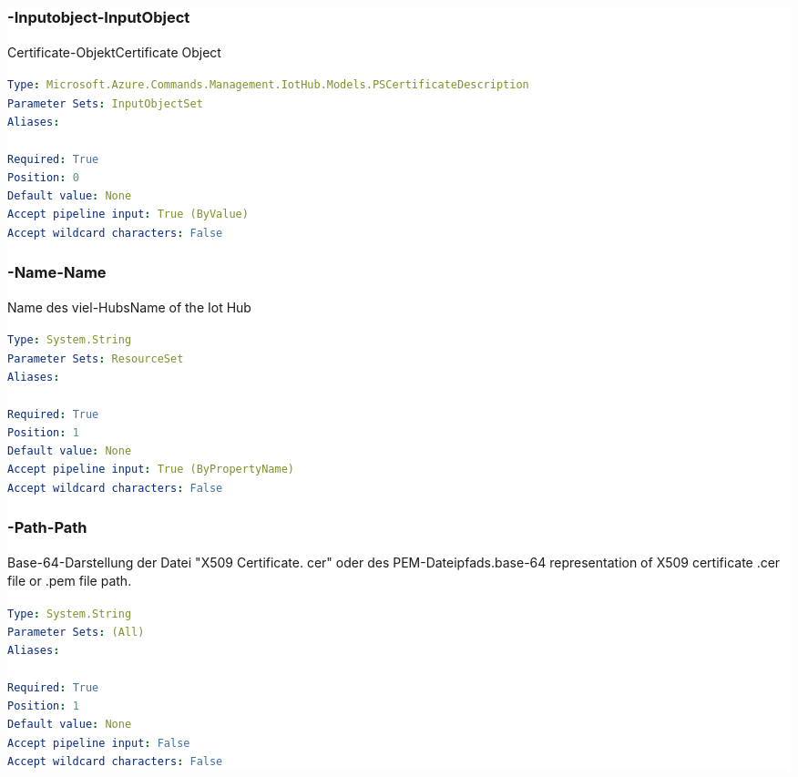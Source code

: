 ### <span data-ttu-id="bcbb0-122">-Inputobject</span><span class="sxs-lookup"><span data-stu-id="bcbb0-122">-InputObject</span></span>
<span data-ttu-id="bcbb0-123">Certificate-Objekt</span><span class="sxs-lookup"><span data-stu-id="bcbb0-123">Certificate Object</span></span>

```yaml
Type: Microsoft.Azure.Commands.Management.IotHub.Models.PSCertificateDescription
Parameter Sets: InputObjectSet
Aliases:

Required: True
Position: 0
Default value: None
Accept pipeline input: True (ByValue)
Accept wildcard characters: False
```

### <span data-ttu-id="bcbb0-124">-Name</span><span class="sxs-lookup"><span data-stu-id="bcbb0-124">-Name</span></span>
<span data-ttu-id="bcbb0-125">Name des viel-Hubs</span><span class="sxs-lookup"><span data-stu-id="bcbb0-125">Name of the Iot Hub</span></span>

```yaml
Type: System.String
Parameter Sets: ResourceSet
Aliases:

Required: True
Position: 1
Default value: None
Accept pipeline input: True (ByPropertyName)
Accept wildcard characters: False
```

### <span data-ttu-id="bcbb0-126">-Path</span><span class="sxs-lookup"><span data-stu-id="bcbb0-126">-Path</span></span>
<span data-ttu-id="bcbb0-127">Base-64-Darstellung der Datei "X509 Certificate. cer" oder des PEM-Dateipfads.</span><span class="sxs-lookup"><span data-stu-id="bcbb0-127">base-64 representation of X509 certificate .cer file or .pem file path.</span></span>

```yaml
Type: System.String
Parameter Sets: (All)
Aliases:

Required: True
Position: 1
Default value: None
Accept pipeline input: False
Accept wildcard characters: False
```
